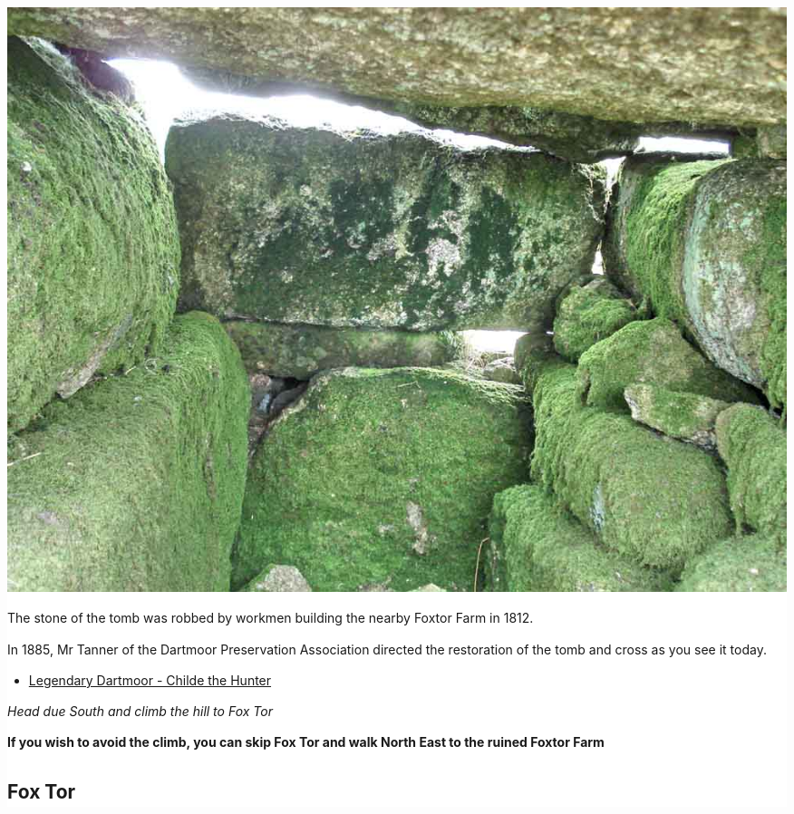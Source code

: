 ![The interior of the large cavity inside Childe's Tomb](17.jpg)

The stone of the tomb was robbed by workmen building the nearby Foxtor Farm in 1812. 

In 1885, Mr Tanner of the Dartmoor Preservation Association directed the restoration of the tomb and cross as you see it today.

- [Legendary Dartmoor - Childe the Hunter](https://www.legendarydartmoor.co.uk/2016/03/16/child_hunter/)

*Head due South and climb the hill to Fox Tor*

**If you wish to avoid the climb, you can skip Fox Tor and walk North East to the ruined Foxtor Farm**

## Fox Tor
